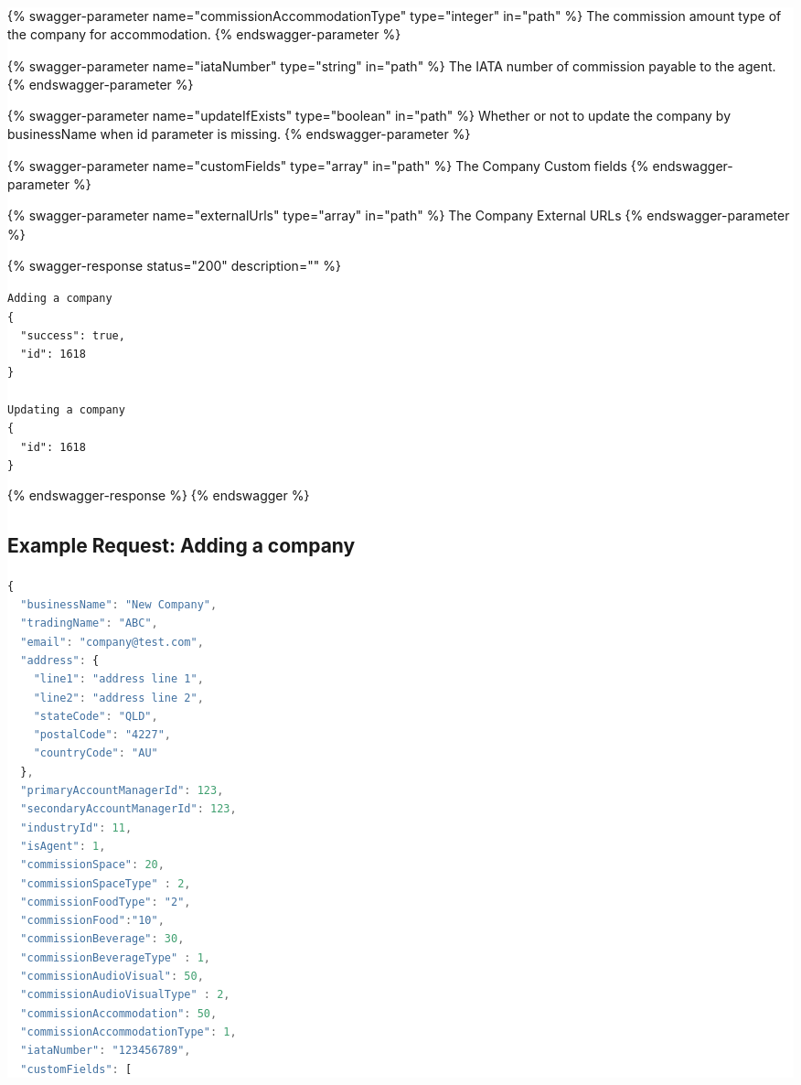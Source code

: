 {% swagger-parameter name="commissionAccommodationType" type="integer" in="path" %}
The commission amount type of the company for accommodation.
{% endswagger-parameter %}

{% swagger-parameter name="iataNumber" type="string" in="path" %}
The IATA number of commission payable to the agent.
{% endswagger-parameter %}

{% swagger-parameter name="updateIfExists" type="boolean" in="path" %}
Whether or not to update the company by businessName when id parameter is missing.
{% endswagger-parameter %}

{% swagger-parameter name="customFields" type="array" in="path" %}
The Company Custom fields
{% endswagger-parameter %}

{% swagger-parameter name="externalUrls" type="array" in="path" %}
The Company External URLs
{% endswagger-parameter %}

{% swagger-response status="200" description="" %}
```
Adding a company
{
  "success": true,
  "id": 1618
}

Updating a company
{
  "id": 1618
}
```
{% endswagger-response %}
{% endswagger %}

## Example Request: Adding a company

```javascript
{
  "businessName": "New Company",
  "tradingName": "ABC",
  "email": "company@test.com",
  "address": {
    "line1": "address line 1",
    "line2": "address line 2",
    "stateCode": "QLD",
    "postalCode": "4227",
    "countryCode": "AU"
  },
  "primaryAccountManagerId": 123,
  "secondaryAccountManagerId": 123,
  "industryId": 11,
  "isAgent": 1,
  "commissionSpace": 20,
  "commissionSpaceType" : 2,
  "commissionFoodType": "2",
  "commissionFood":"10",
  "commissionBeverage": 30,
  "commissionBeverageType" : 1,
  "commissionAudioVisual": 50,
  "commissionAudioVisualType" : 2,
  "commissionAccommodation": 50,
  "commissionAccommodationType": 1,
  "iataNumber": "123456789",
  "customFields": [
```